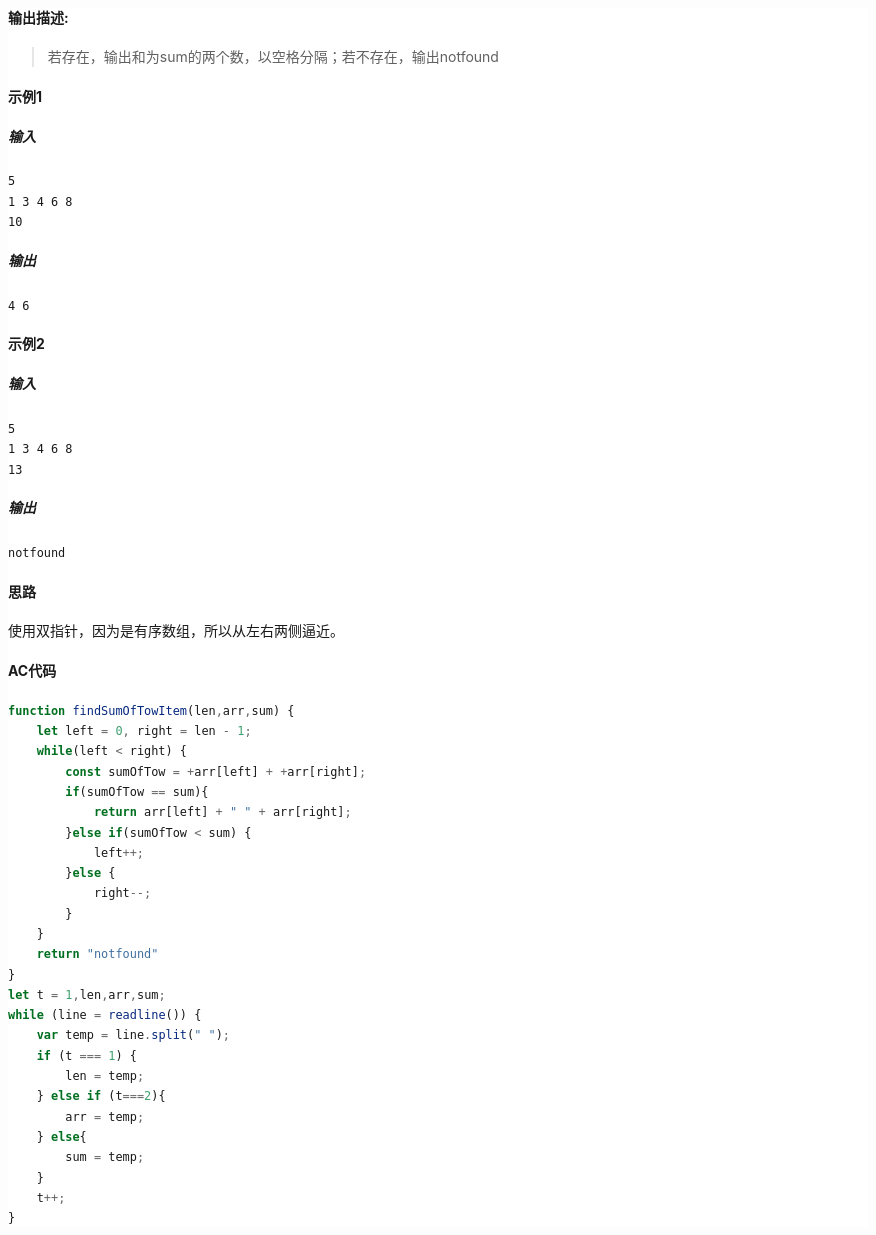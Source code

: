 #### 输出描述:

> 若存在，输出和为sum的两个数，以空格分隔；若不存在，输出notfound

#### 示例1

##### 输入

```
5
1 3 4 6 8
10
```

##### 输出

```
4 6
```

#### 示例2

##### 输入

```
5
1 3 4 6 8
13
```

##### 输出

```
notfound
```

#### 思路

使用双指针，因为是有序数组，所以从左右两侧逼近。

#### AC代码

```javascript
function findSumOfTowItem(len,arr,sum) {
    let left = 0, right = len - 1;
    while(left < right) {
        const sumOfTow = +arr[left] + +arr[right];
        if(sumOfTow == sum){
            return arr[left] + " " + arr[right];
        }else if(sumOfTow < sum) {
            left++;
        }else {
            right--;
        }
    }
    return "notfound"
}
let t = 1,len,arr,sum;
while (line = readline()) {
    var temp = line.split(" ");
    if (t === 1) {
        len = temp;
    } else if (t===2){
        arr = temp;
    } else{
        sum = temp;
    }
    t++;
}
```